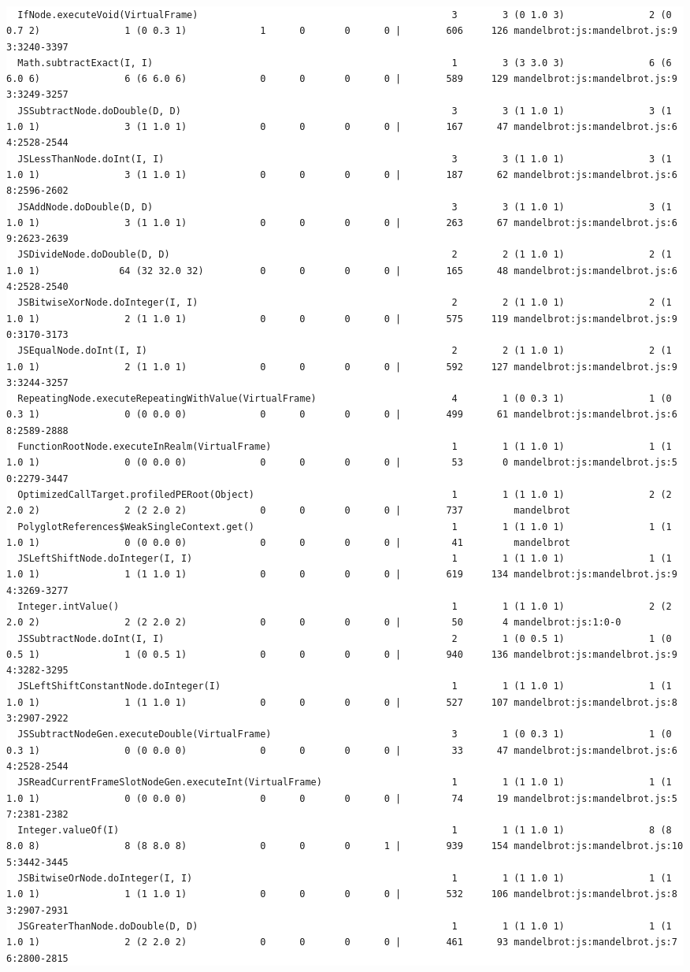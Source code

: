 ```shell
  IfNode.executeVoid(VirtualFrame)                                             3        3 (0 1.0 3)               2 (0 0.7 2)               1 (0 0.3 1)             1      0       0      0 |        606     126 mandelbrot:js:mandelbrot.js:93:3240-3397
  Math.subtractExact(I, I)                                                     1        3 (3 3.0 3)               6 (6 6.0 6)               6 (6 6.0 6)             0      0       0      0 |        589     129 mandelbrot:js:mandelbrot.js:93:3249-3257
  JSSubtractNode.doDouble(D, D)                                                3        3 (1 1.0 1)               3 (1 1.0 1)               3 (1 1.0 1)             0      0       0      0 |        167      47 mandelbrot:js:mandelbrot.js:64:2528-2544
  JSLessThanNode.doInt(I, I)                                                   3        3 (1 1.0 1)               3 (1 1.0 1)               3 (1 1.0 1)             0      0       0      0 |        187      62 mandelbrot:js:mandelbrot.js:68:2596-2602
  JSAddNode.doDouble(D, D)                                                     3        3 (1 1.0 1)               3 (1 1.0 1)               3 (1 1.0 1)             0      0       0      0 |        263      67 mandelbrot:js:mandelbrot.js:69:2623-2639
  JSDivideNode.doDouble(D, D)                                                  2        2 (1 1.0 1)               2 (1 1.0 1)              64 (32 32.0 32)          0      0       0      0 |        165      48 mandelbrot:js:mandelbrot.js:64:2528-2540
  JSBitwiseXorNode.doInteger(I, I)                                             2        2 (1 1.0 1)               2 (1 1.0 1)               2 (1 1.0 1)             0      0       0      0 |        575     119 mandelbrot:js:mandelbrot.js:90:3170-3173
  JSEqualNode.doInt(I, I)                                                      2        2 (1 1.0 1)               2 (1 1.0 1)               2 (1 1.0 1)             0      0       0      0 |        592     127 mandelbrot:js:mandelbrot.js:93:3244-3257
  RepeatingNode.executeRepeatingWithValue(VirtualFrame)                        4        1 (0 0.3 1)               1 (0 0.3 1)               0 (0 0.0 0)             0      0       0      0 |        499      61 mandelbrot:js:mandelbrot.js:68:2589-2888
  FunctionRootNode.executeInRealm(VirtualFrame)                                1        1 (1 1.0 1)               1 (1 1.0 1)               0 (0 0.0 0)             0      0       0      0 |         53       0 mandelbrot:js:mandelbrot.js:50:2279-3447
  OptimizedCallTarget.profiledPERoot(Object)                                   1        1 (1 1.0 1)               2 (2 2.0 2)               2 (2 2.0 2)             0      0       0      0 |        737         mandelbrot
  PolyglotReferences$WeakSingleContext.get()                                   1        1 (1 1.0 1)               1 (1 1.0 1)               0 (0 0.0 0)             0      0       0      0 |         41         mandelbrot
  JSLeftShiftNode.doInteger(I, I)                                              1        1 (1 1.0 1)               1 (1 1.0 1)               1 (1 1.0 1)             0      0       0      0 |        619     134 mandelbrot:js:mandelbrot.js:94:3269-3277
  Integer.intValue()                                                           1        1 (1 1.0 1)               2 (2 2.0 2)               2 (2 2.0 2)             0      0       0      0 |         50       4 mandelbrot:js:1:0-0
  JSSubtractNode.doInt(I, I)                                                   2        1 (0 0.5 1)               1 (0 0.5 1)               1 (0 0.5 1)             0      0       0      0 |        940     136 mandelbrot:js:mandelbrot.js:94:3282-3295
  JSLeftShiftConstantNode.doInteger(I)                                         1        1 (1 1.0 1)               1 (1 1.0 1)               1 (1 1.0 1)             0      0       0      0 |        527     107 mandelbrot:js:mandelbrot.js:83:2907-2922
  JSSubtractNodeGen.executeDouble(VirtualFrame)                                3        1 (0 0.3 1)               1 (0 0.3 1)               0 (0 0.0 0)             0      0       0      0 |         33      47 mandelbrot:js:mandelbrot.js:64:2528-2544
  JSReadCurrentFrameSlotNodeGen.executeInt(VirtualFrame)                       1        1 (1 1.0 1)               1 (1 1.0 1)               0 (0 0.0 0)             0      0       0      0 |         74      19 mandelbrot:js:mandelbrot.js:57:2381-2382
  Integer.valueOf(I)                                                           1        1 (1 1.0 1)               8 (8 8.0 8)               8 (8 8.0 8)             0      0       0      1 |        939     154 mandelbrot:js:mandelbrot.js:105:3442-3445
  JSBitwiseOrNode.doInteger(I, I)                                              1        1 (1 1.0 1)               1 (1 1.0 1)               1 (1 1.0 1)             0      0       0      0 |        532     106 mandelbrot:js:mandelbrot.js:83:2907-2931
  JSGreaterThanNode.doDouble(D, D)                                             1        1 (1 1.0 1)               1 (1 1.0 1)               2 (2 2.0 2)             0      0       0      0 |        461      93 mandelbrot:js:mandelbrot.js:76:2800-2815
```